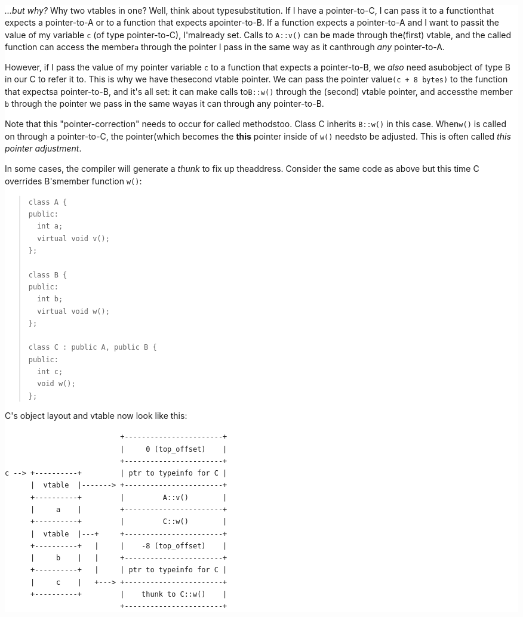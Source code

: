 *...but why?* Why two vtables in one? Well, think about typesubstitution. If I have a pointer-to-C, I can pass it to a functionthat expects a pointer-to-A or to a function that expects apointer-to-B. If a function expects a pointer-to-A and I want to passit the value of my variable `c` (of type pointer-to-C), I'malready set. Calls to `A::v()` can be made through the(first) vtable, and the called function can access the member`a` through the pointer I pass in the same way as it canthrough *any* pointer-to-A.

However, if I pass the value of my pointer variable `c` to a function that expects a pointer-to-B, we *also* need asubobject of type B in our C to refer it to. This is why we have thesecond vtable pointer. We can pass the pointer value`(c + 8 bytes)` to the function that expectsa pointer-to-B, and it's all set: it can make calls to`B::w()` through the (second) vtable pointer, and accessthe member `b` through the pointer we pass in the same wayas it can through any pointer-to-B.

Note that this "pointer-correction" needs to occur for called methodstoo. Class C inherits `B::w()` in this case. When`w()` is called on through a pointer-to-C, the pointer(which becomes the **this** pointer inside of `w()` needsto be adjusted. This is often called *this pointer adjustment*.

In some cases, the compiler will generate a *thunk* to fix up theaddress. Consider the same code as above but this time C overrides B'smember function `w()`:

> ```
> class A {
> public:
>   int a;
>   virtual void v();
> };
> 
> class B {
> public:
>   int b;
>   virtual void w();
> };
> 
> class C : public A, public B {
> public:
>   int c;
>   void w();
> };
> ```

C's object layout and vtable now look like this:

```
                           +-----------------------+
                           |     0 (top_offset)    |
                           +-----------------------+
c --> +----------+         | ptr to typeinfo for C |
      |  vtable  |-------> +-----------------------+
      +----------+         |         A::v()        |
      |     a    |         +-----------------------+
      +----------+         |         C::w()        |
      |  vtable  |---+     +-----------------------+
      +----------+   |     |    -8 (top_offset)    |
      |     b    |   |     +-----------------------+
      +----------+   |     | ptr to typeinfo for C |
      |     c    |   +---> +-----------------------+
      +----------+         |    thunk to C::w()    |
                           +-----------------------+
```
